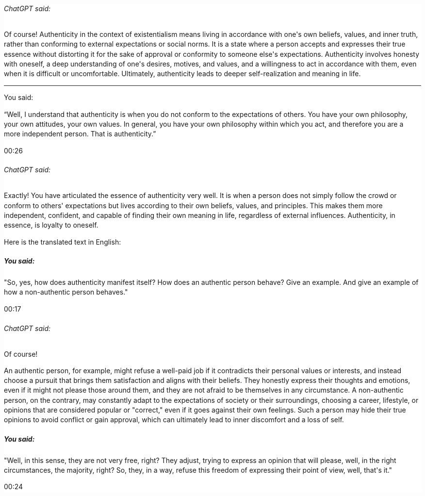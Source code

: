 ###### ChatGPT said:

Of course! Authenticity in the context of existentialism means living in accordance with one's own beliefs, values, and inner truth, rather than conforming to external expectations or social norms. It is a state where a person accepts and expresses their true essence without distorting it for the sake of approval or conformity to someone else's expectations. Authenticity involves honesty with oneself, a deep understanding of one's desires, motives, and values, and a willingness to act in accordance with them, even when it is difficult or uncomfortable. Ultimately, authenticity leads to deeper self-realization and meaning in life.

-----

You said:

“Well, I understand that authenticity is when you do not conform to the expectations of others. You have your own philosophy, your own attitudes, your own values. In general, you have your own philosophy within which you act, and therefore you are a more independent person. That is authenticity.”

00:26

###### ChatGPT said:

Exactly! You have articulated the essence of authenticity very well. It is when a person does not simply follow the crowd or conform to others' expectations but lives according to their own beliefs, values, and principles. This makes them more independent, confident, and capable of finding their own meaning in life, regardless of external influences. Authenticity, in essence, is loyalty to oneself.

Here is the translated text in English:

##### You said:

"So, yes, how does authenticity manifest itself? How does an authentic person behave? Give an example. And give an example of how a non-authentic person behaves."

00:17

###### ChatGPT said:

Of course!

An authentic person, for example, might refuse a well-paid job if it contradicts their personal values or interests, and instead choose a pursuit that brings them satisfaction and aligns with their beliefs. They honestly express their thoughts and emotions, even if it might not please those around them, and they are not afraid to be themselves in any circumstance. A non-authentic person, on the contrary, may constantly adapt to the expectations of society or their surroundings, choosing a career, lifestyle, or opinions that are considered popular or "correct," even if it goes against their own feelings. Such a person may hide their true opinions to avoid conflict or gain approval, which can ultimately lead to inner discomfort and a loss of self.

##### You said:

"Well, in this sense, they are not very free, right? They adjust, trying to express an opinion that will please, well, in the right circumstances, the majority, right? So, they, in a way, refuse this freedom of expressing their point of view, well, that's it."

00:24
